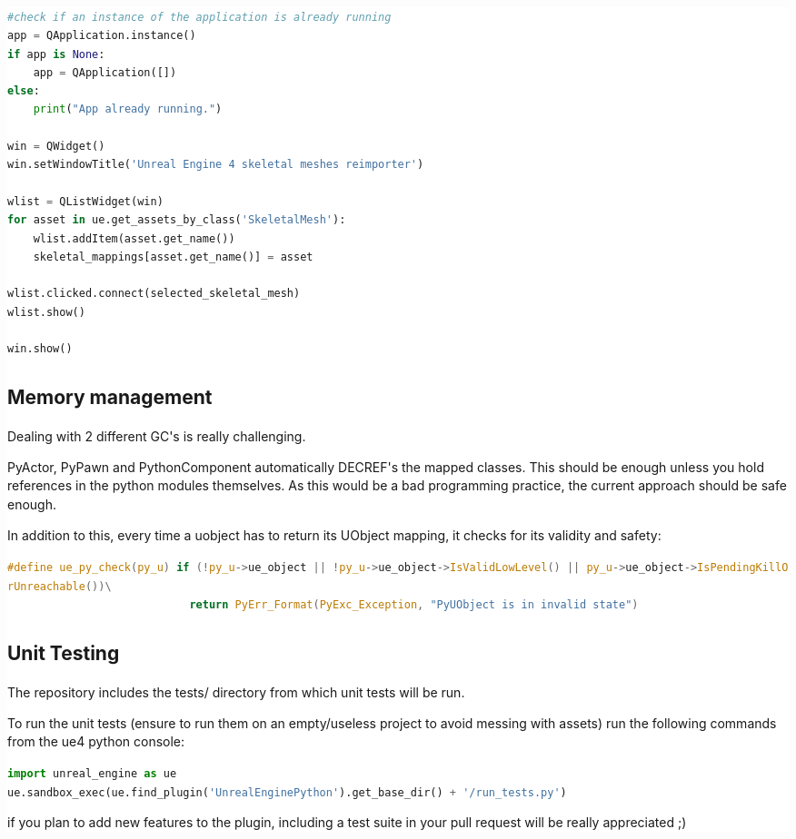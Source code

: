 ```py
#check if an instance of the application is already running
app = QApplication.instance()
if app is None:
	app = QApplication([])
else:
	print("App already running.")

win = QWidget()
win.setWindowTitle('Unreal Engine 4 skeletal meshes reimporter')

wlist = QListWidget(win)
for asset in ue.get_assets_by_class('SkeletalMesh'):
    wlist.addItem(asset.get_name())
    skeletal_mappings[asset.get_name()] = asset
    
wlist.clicked.connect(selected_skeletal_mesh)
wlist.show()

win.show()
```

Memory management
-----------------

Dealing with 2 different GC's is really challenging.

PyActor, PyPawn and PythonComponent automatically DECREF's the mapped classes. This should be enough unless you hold references
in the python modules themselves. As this would be a bad programming practice, the current approach should be safe enough.

In addition to this, every time a uobject has to return its UObject mapping, it checks for its validity and safety:

```c
#define ue_py_check(py_u) if (!py_u->ue_object || !py_u->ue_object->IsValidLowLevel() || py_u->ue_object->IsPendingKillOrUnreachable())\
							return PyErr_Format(PyExc_Exception, "PyUObject is in invalid state")
```


Unit Testing
------------

The repository includes the tests/ directory from which unit tests will be run.

To run the unit tests (ensure to run them on an empty/useless project to avoid messing with assets) run the following commands from the ue4 python console:

```python
import unreal_engine as ue
ue.sandbox_exec(ue.find_plugin('UnrealEnginePython').get_base_dir() + '/run_tests.py')
```
if you plan to add new features to the plugin, including a test suite in your pull request will be really appreciated ;)
